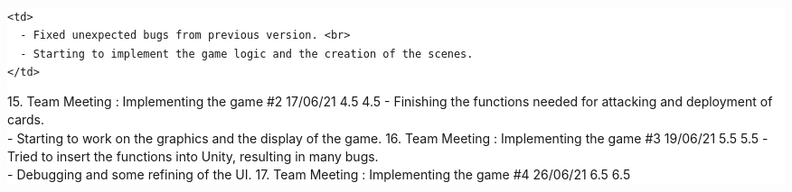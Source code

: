     <td>
      - Fixed unexpected bugs from previous version. <br>
      - Starting to implement the game logic and the creation of the scenes. 
    </td>
  </tr>
  
  <tr>
    <td>
      15.
    </td>
    <td>
      Team Meeting : Implementing the game #2
    </td>
    <td>
      17/06/21
    </td>
    <td>
      4.5
    </td>
    <td>
      4.5
    </td>
    <td>
      - Finishing the functions needed for attacking and deployment of cards. <br>
      - Starting to work on the graphics and the display of the game. 
    </td>
  </tr>
  
  <tr>
    <td>
      16.
    </td>
    <td>
      Team Meeting : Implementing the game #3
    </td>
    <td>
      19/06/21
    </td>
    <td>
      5.5
    </td>
    <td>
      5.5
    </td>
    <td>
      - Tried to insert the functions into Unity, resulting in many bugs. <br> 
      - Debugging and some refining of the UI. 
    </td>
  </tr>
  
  <tr>
    <td>
      17.
    </td>
    <td>
      Team Meeting : Implementing the game #4
    </td>
    <td>
      26/06/21
    </td>
    <td>
      6.5
    </td>
    <td>
      6.5